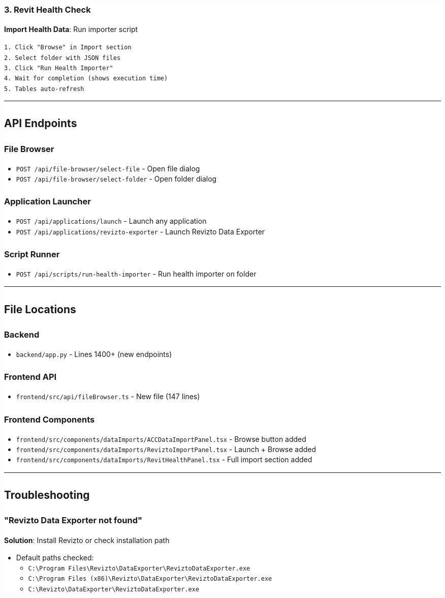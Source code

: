 ### 3. Revit Health Check
**Import Health Data**: Run importer script
```
1. Click "Browse" in Import section
2. Select folder with JSON files
3. Click "Run Health Importer"
4. Wait for completion (shows execution time)
5. Tables auto-refresh
```

---

## API Endpoints

### File Browser
- `POST /api/file-browser/select-file` - Open file dialog
- `POST /api/file-browser/select-folder` - Open folder dialog

### Application Launcher
- `POST /api/applications/launch` - Launch any application
- `POST /api/applications/revizto-exporter` - Launch Revizto Data Exporter

### Script Runner
- `POST /api/scripts/run-health-importer` - Run health importer on folder

---

## File Locations

### Backend
- `backend/app.py` - Lines 1400+ (new endpoints)

### Frontend API
- `frontend/src/api/fileBrowser.ts` - New file (147 lines)

### Frontend Components
- `frontend/src/components/dataImports/ACCDataImportPanel.tsx` - Browse button added
- `frontend/src/components/dataImports/ReviztoImportPanel.tsx` - Launch + Browse added
- `frontend/src/components/dataImports/RevitHealthPanel.tsx` - Full import section added

---

## Troubleshooting

### "Revizto Data Exporter not found"
**Solution**: Install Revizto or check installation path
- Default paths checked:
  - `C:\Program Files\Revizto\DataExporter\ReviztoDataExporter.exe`
  - `C:\Program Files (x86)\Revizto\DataExporter\ReviztoDataExporter.exe`
  - `C:\Revizto\DataExporter\ReviztoDataExporter.exe`

